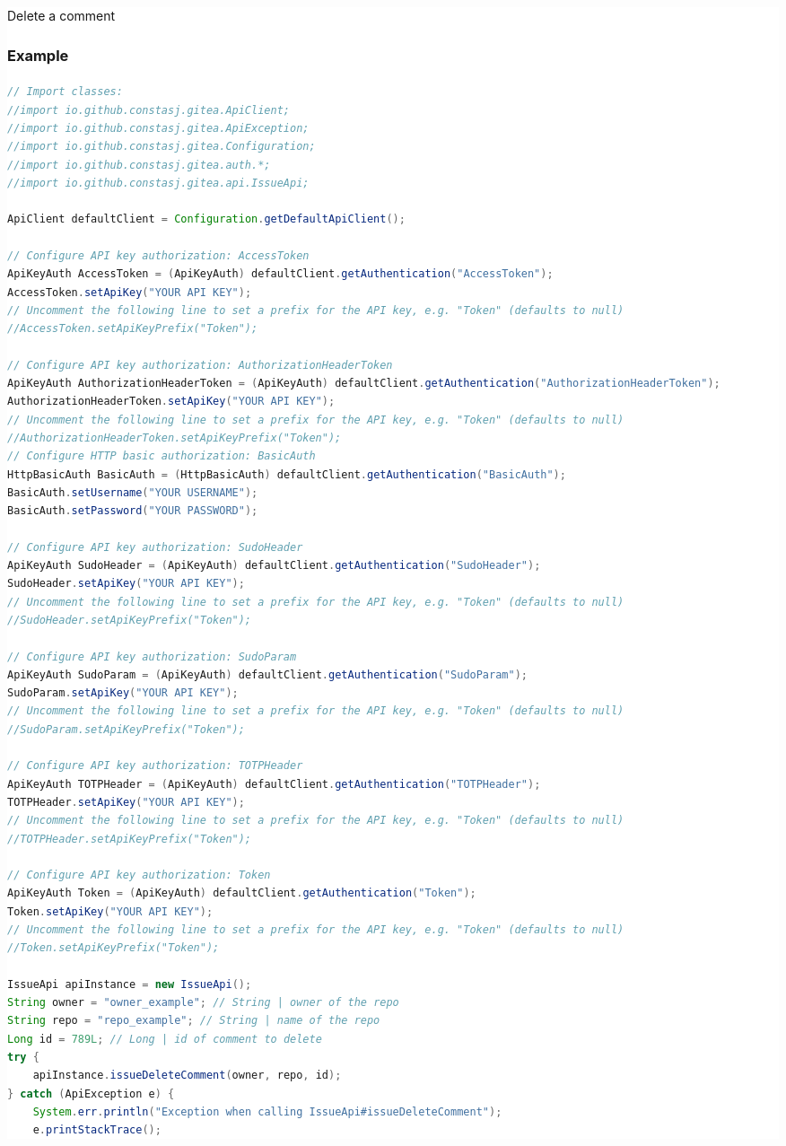 Delete a comment

### Example
```java
// Import classes:
//import io.github.constasj.gitea.ApiClient;
//import io.github.constasj.gitea.ApiException;
//import io.github.constasj.gitea.Configuration;
//import io.github.constasj.gitea.auth.*;
//import io.github.constasj.gitea.api.IssueApi;

ApiClient defaultClient = Configuration.getDefaultApiClient();

// Configure API key authorization: AccessToken
ApiKeyAuth AccessToken = (ApiKeyAuth) defaultClient.getAuthentication("AccessToken");
AccessToken.setApiKey("YOUR API KEY");
// Uncomment the following line to set a prefix for the API key, e.g. "Token" (defaults to null)
//AccessToken.setApiKeyPrefix("Token");

// Configure API key authorization: AuthorizationHeaderToken
ApiKeyAuth AuthorizationHeaderToken = (ApiKeyAuth) defaultClient.getAuthentication("AuthorizationHeaderToken");
AuthorizationHeaderToken.setApiKey("YOUR API KEY");
// Uncomment the following line to set a prefix for the API key, e.g. "Token" (defaults to null)
//AuthorizationHeaderToken.setApiKeyPrefix("Token");
// Configure HTTP basic authorization: BasicAuth
HttpBasicAuth BasicAuth = (HttpBasicAuth) defaultClient.getAuthentication("BasicAuth");
BasicAuth.setUsername("YOUR USERNAME");
BasicAuth.setPassword("YOUR PASSWORD");

// Configure API key authorization: SudoHeader
ApiKeyAuth SudoHeader = (ApiKeyAuth) defaultClient.getAuthentication("SudoHeader");
SudoHeader.setApiKey("YOUR API KEY");
// Uncomment the following line to set a prefix for the API key, e.g. "Token" (defaults to null)
//SudoHeader.setApiKeyPrefix("Token");

// Configure API key authorization: SudoParam
ApiKeyAuth SudoParam = (ApiKeyAuth) defaultClient.getAuthentication("SudoParam");
SudoParam.setApiKey("YOUR API KEY");
// Uncomment the following line to set a prefix for the API key, e.g. "Token" (defaults to null)
//SudoParam.setApiKeyPrefix("Token");

// Configure API key authorization: TOTPHeader
ApiKeyAuth TOTPHeader = (ApiKeyAuth) defaultClient.getAuthentication("TOTPHeader");
TOTPHeader.setApiKey("YOUR API KEY");
// Uncomment the following line to set a prefix for the API key, e.g. "Token" (defaults to null)
//TOTPHeader.setApiKeyPrefix("Token");

// Configure API key authorization: Token
ApiKeyAuth Token = (ApiKeyAuth) defaultClient.getAuthentication("Token");
Token.setApiKey("YOUR API KEY");
// Uncomment the following line to set a prefix for the API key, e.g. "Token" (defaults to null)
//Token.setApiKeyPrefix("Token");

IssueApi apiInstance = new IssueApi();
String owner = "owner_example"; // String | owner of the repo
String repo = "repo_example"; // String | name of the repo
Long id = 789L; // Long | id of comment to delete
try {
    apiInstance.issueDeleteComment(owner, repo, id);
} catch (ApiException e) {
    System.err.println("Exception when calling IssueApi#issueDeleteComment");
    e.printStackTrace();
```
